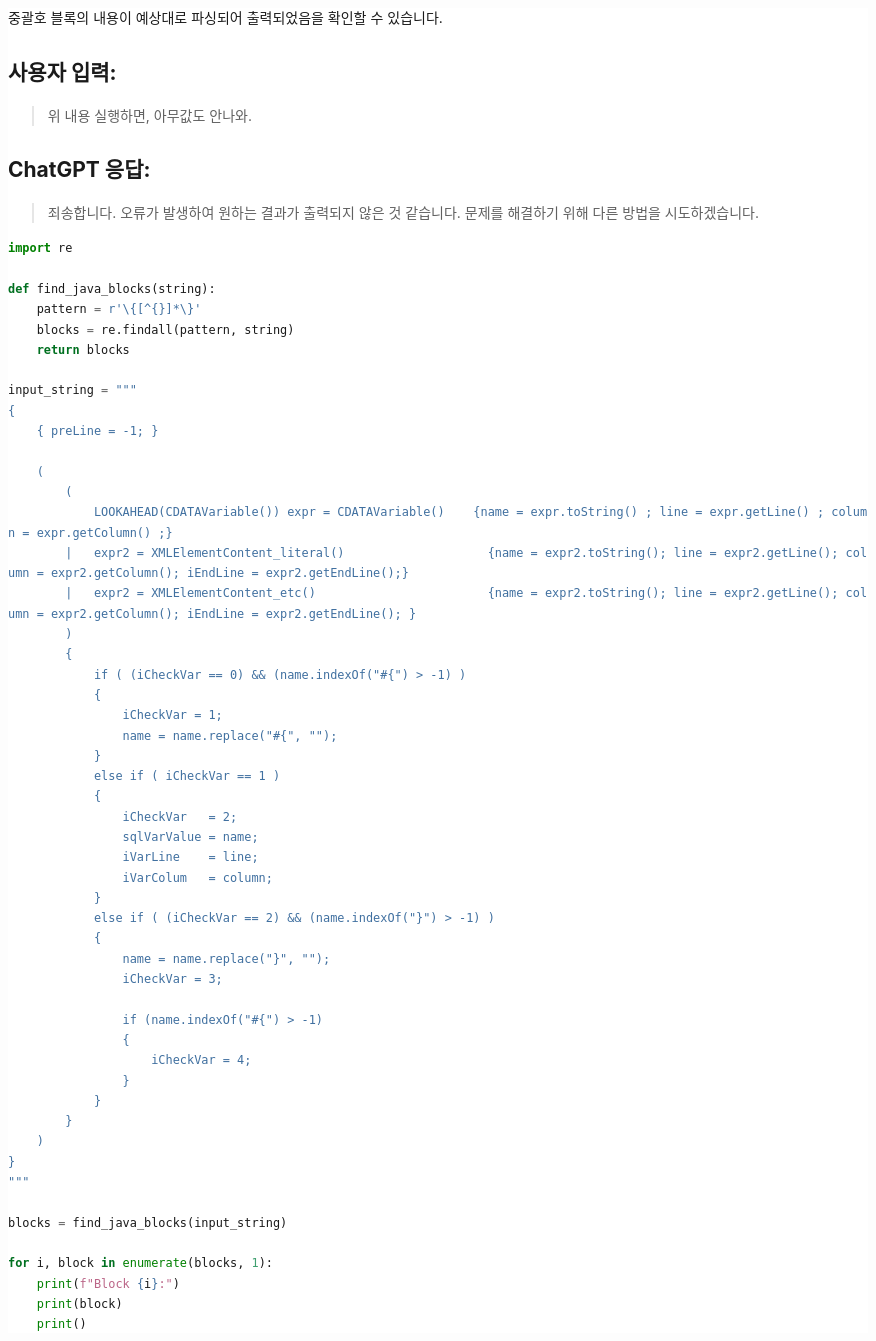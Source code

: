 중괄호 블록의 내용이 예상대로 파싱되어 출력되었음을 확인할 수 있습니다.

## 사용자 입력:
> 위 내용 실행하면, 아무값도 안나와.

## ChatGPT 응답:
> 죄송합니다. 오류가 발생하여 원하는 결과가 출력되지 않은 것 같습니다. 문제를 해결하기 위해 다른 방법을 시도하겠습니다.

```python
import re

def find_java_blocks(string):
    pattern = r'\{[^{}]*\}'
    blocks = re.findall(pattern, string)
    return blocks

input_string = """
{
    { preLine = -1; }

    (
        (
            LOOKAHEAD(CDATAVariable()) expr = CDATAVariable()    {name = expr.toString() ; line = expr.getLine() ; column = expr.getColumn() ;}
        |   expr2 = XMLElementContent_literal()                    {name = expr2.toString(); line = expr2.getLine(); column = expr2.getColumn(); iEndLine = expr2.getEndLine();}
        |   expr2 = XMLElementContent_etc()                        {name = expr2.toString(); line = expr2.getLine(); column = expr2.getColumn(); iEndLine = expr2.getEndLine(); }
        )
        {
            if ( (iCheckVar == 0) && (name.indexOf("#{") > -1) )
            {
                iCheckVar = 1;
                name = name.replace("#{", "");
            }
            else if ( iCheckVar == 1 )
            {
                iCheckVar   = 2;
                sqlVarValue = name;
                iVarLine    = line;
                iVarColum   = column;
            }
            else if ( (iCheckVar == 2) && (name.indexOf("}") > -1) )
            {
                name = name.replace("}", "");
                iCheckVar = 3;
                
                if (name.indexOf("#{") > -1)
                {
                    iCheckVar = 4;
                }
            }
        }
    )
}
"""

blocks = find_java_blocks(input_string)

for i, block in enumerate(blocks, 1):
    print(f"Block {i}:")
    print(block)
    print()
```